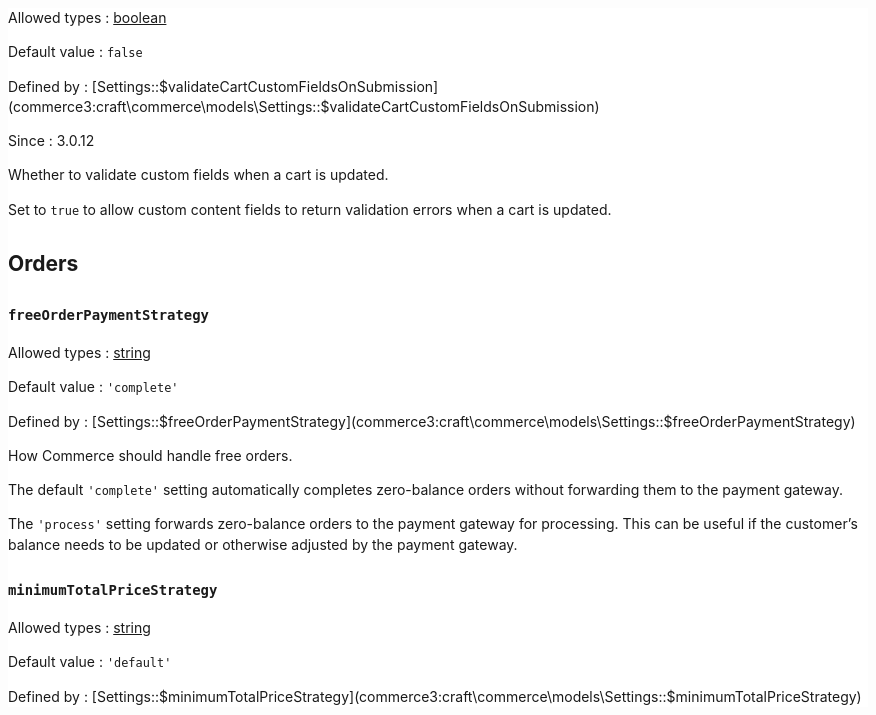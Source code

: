 Allowed types
:   [boolean](http://php.net/language.types.boolean)

Default value
:   `false`

Defined by
:   [Settings::$validateCartCustomFieldsOnSubmission](commerce3:craft\commerce\models\Settings::$validateCartCustomFieldsOnSubmission)

Since
:   3.0.12



Whether to validate custom fields when a cart is updated.

Set to `true` to allow custom content fields to return validation errors when a cart is updated.



## Orders

### `freeOrderPaymentStrategy`

Allowed types
:   [string](http://php.net/language.types.string)

Default value
:   `'complete'`

Defined by
:   [Settings::$freeOrderPaymentStrategy](commerce3:craft\commerce\models\Settings::$freeOrderPaymentStrategy)



How Commerce should handle free orders.

The default `'complete'` setting automatically completes zero-balance orders without forwarding them to the payment gateway.

The `'process'` setting forwards zero-balance orders to the payment gateway for processing. This can be useful if the customer’s balance
needs to be updated or otherwise adjusted by the payment gateway.



### `minimumTotalPriceStrategy`

Allowed types
:   [string](http://php.net/language.types.string)

Default value
:   `'default'`

Defined by
:   [Settings::$minimumTotalPriceStrategy](commerce3:craft\commerce\models\Settings::$minimumTotalPriceStrategy)
